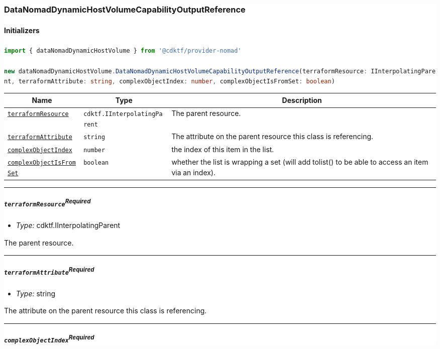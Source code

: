 
### DataNomadDynamicHostVolumeCapabilityOutputReference <a name="DataNomadDynamicHostVolumeCapabilityOutputReference" id="@cdktf/provider-nomad.dataNomadDynamicHostVolume.DataNomadDynamicHostVolumeCapabilityOutputReference"></a>

#### Initializers <a name="Initializers" id="@cdktf/provider-nomad.dataNomadDynamicHostVolume.DataNomadDynamicHostVolumeCapabilityOutputReference.Initializer"></a>

```typescript
import { dataNomadDynamicHostVolume } from '@cdktf/provider-nomad'

new dataNomadDynamicHostVolume.DataNomadDynamicHostVolumeCapabilityOutputReference(terraformResource: IInterpolatingParent, terraformAttribute: string, complexObjectIndex: number, complexObjectIsFromSet: boolean)
```

| **Name** | **Type** | **Description** |
| --- | --- | --- |
| <code><a href="#@cdktf/provider-nomad.dataNomadDynamicHostVolume.DataNomadDynamicHostVolumeCapabilityOutputReference.Initializer.parameter.terraformResource">terraformResource</a></code> | <code>cdktf.IInterpolatingParent</code> | The parent resource. |
| <code><a href="#@cdktf/provider-nomad.dataNomadDynamicHostVolume.DataNomadDynamicHostVolumeCapabilityOutputReference.Initializer.parameter.terraformAttribute">terraformAttribute</a></code> | <code>string</code> | The attribute on the parent resource this class is referencing. |
| <code><a href="#@cdktf/provider-nomad.dataNomadDynamicHostVolume.DataNomadDynamicHostVolumeCapabilityOutputReference.Initializer.parameter.complexObjectIndex">complexObjectIndex</a></code> | <code>number</code> | the index of this item in the list. |
| <code><a href="#@cdktf/provider-nomad.dataNomadDynamicHostVolume.DataNomadDynamicHostVolumeCapabilityOutputReference.Initializer.parameter.complexObjectIsFromSet">complexObjectIsFromSet</a></code> | <code>boolean</code> | whether the list is wrapping a set (will add tolist() to be able to access an item via an index). |

---

##### `terraformResource`<sup>Required</sup> <a name="terraformResource" id="@cdktf/provider-nomad.dataNomadDynamicHostVolume.DataNomadDynamicHostVolumeCapabilityOutputReference.Initializer.parameter.terraformResource"></a>

- *Type:* cdktf.IInterpolatingParent

The parent resource.

---

##### `terraformAttribute`<sup>Required</sup> <a name="terraformAttribute" id="@cdktf/provider-nomad.dataNomadDynamicHostVolume.DataNomadDynamicHostVolumeCapabilityOutputReference.Initializer.parameter.terraformAttribute"></a>

- *Type:* string

The attribute on the parent resource this class is referencing.

---

##### `complexObjectIndex`<sup>Required</sup> <a name="complexObjectIndex" id="@cdktf/provider-nomad.dataNomadDynamicHostVolume.DataNomadDynamicHostVolumeCapabilityOutputReference.Initializer.parameter.complexObjectIndex"></a>
